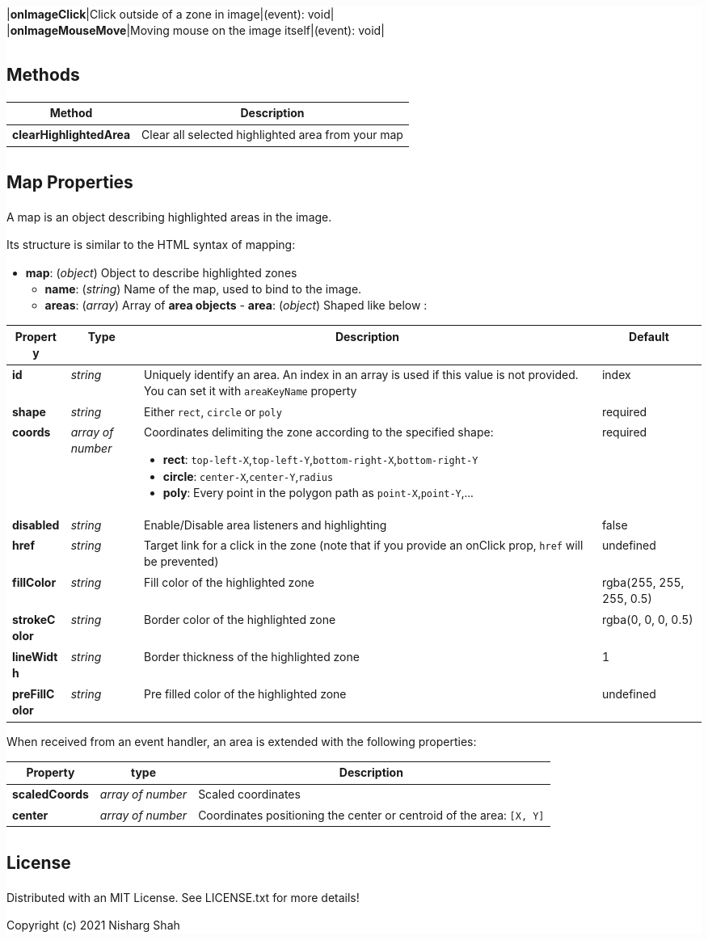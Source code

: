 |**onImageClick**|Click outside of a zone in image|(event): void|        
|**onImageMouseMove**|Moving mouse on the image itself|(event): void|      

## Methods

|Method|Description|       
|---|---|
|**clearHighlightedArea**|Clear all selected highlighted area from your map|

## Map Properties

A map is an object describing highlighted areas in the image.

Its structure is similar to the HTML syntax of mapping:

- **map**: (*object*) Object to describe highlighted zones
    - **name**: (*string*) Name of the map, used to bind to the image.
    - **areas**: (*array*) Array of **area objects** - **area**: (*object*) Shaped like below :

|Property|Type|Description|Default|        
|---|---|---|---|    
|**id**|*string*|Uniquely identify an area. An index in an array is used if this value is not provided. You can set it with `areaKeyName` property|index|        
|**shape**|*string*|Either `rect`, `circle` or `poly`|required|        
|**coords**|*array of number*|Coordinates delimiting the zone according to the specified shape: <ul><li>**rect**: `top-left-X`,`top-left-Y`,`bottom-right-X`,`bottom-right-Y`</li><li>**circle**: `center-X`,`center-Y`,`radius`</li><li>**poly**: Every point in the polygon path as `point-X`,`point-Y`,...</li></ul>|required| |**active**|*string*|Enable/Disable highlighting|true|   
|**disabled**|*string*|Enable/Disable area listeners and highlighting|false|  
|**href**|*string*|Target link for a click in the zone (note that if you provide an onClick prop, `href` will be prevented)|undefined|   
|**fillColor**|*string*|Fill color of the highlighted zone|rgba(255, 255, 255, 0.5)|  
|**strokeColor**|*string*|Border color of the highlighted zone|rgba(0, 0, 0, 0.5)|  
|**lineWidth**|*string*|Border thickness of the highlighted zone|1|  
|**preFillColor**|*string*|Pre filled color of the highlighted zone|undefined|

When received from an event handler, an area is extended with the following properties:

|Property| type|Description|        
|---|:---:|---|        
|**scaledCoords**|*array of number*|Scaled coordinates|        
|**center**|*array of number*|Coordinates positioning the center or centroid of the area: `[X, Y]`|        

## License

Distributed with an MIT License. See LICENSE.txt for more details!

Copyright (c) 2021 Nisharg Shah
